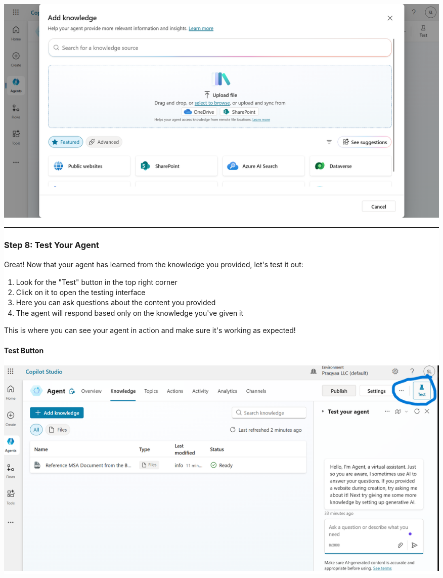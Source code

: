![Adding Knowledge Sources](Images\7.png)

---

### Step 8: Test Your Agent

Great! Now that your agent has learned from the knowledge you provided, let's test it out:

1. Look for the "Test" button in the top right corner
2. Click on it to open the testing interface
3. Here you can ask questions about the content you provided
4. The agent will respond based only on the knowledge you've given it

This is where you can see your agent in action and make sure it's working as expected!

#### Test Button

![Testing Interface](Images\10.png)
